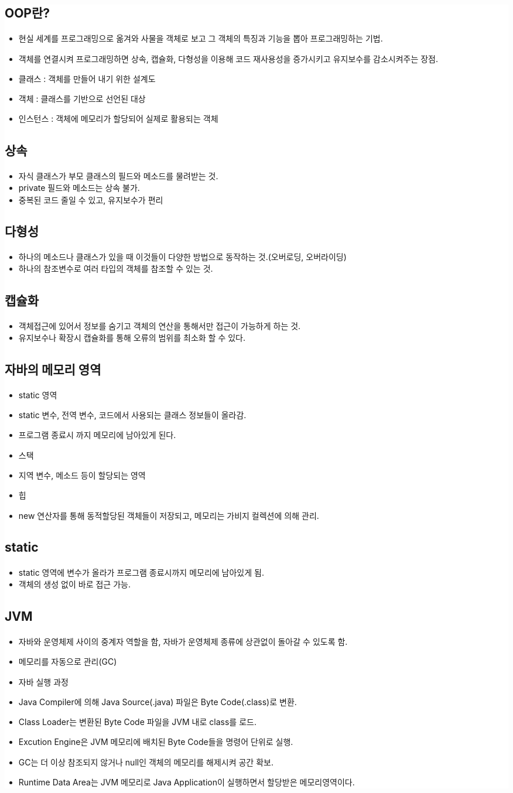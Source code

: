 ## OOP란?

* 현실 세계를 프로그래밍으로 옮겨와 사물을 객체로 보고 그 객체의 특징과 기능을 뽑아 프로그래밍하는 기법.
* 객체를 연결시켜 프로그래밍하면 상속, 캡슐화, 다형성을 이용해 코드 재사용성을 증가시키고 유지보수를 감소시켜주는 장점.

* 클래스 : 객체를 만들어 내기 위한 설계도
* 객체 : 클래스를 기반으로 선언된 대상
* 인스턴스 : 객체에 메모리가 할당되어 실제로 활용되는 객체

## 상속

* 자식 클래스가 부모 클래스의 필드와 메소드를 물려받는 것.
* private 필드와 메소드는 상속 불가.
* 중복된 코드 줄일 수 있고, 유지보수가 편리

## 다형성

* 하나의 메소드나 클래스가 있을 때 이것들이 다양한 방법으로 동작하는 것.(오버로딩, 오버라이딩)
* 하나의 참조변수로 여러 타입의 객체를 참조할 수 있는 것.

## 캡슐화

* 객체접근에 있어서 정보를 숨기고 객체의 연산을 통해서만 접근이 가능하게 하는 것.
* 유지보수나 확장시 캡슐화를 통해 오류의 범위를 최소화 할 수 있다.

## 자바의 메모리 영역

* static 영역
* static 변수, 전역 변수, 코드에서 사용되는 클래스 정보들이 올라감.
* 프로그램 종료시 까지 메모리에 남아있게 된다.

* 스택
* 지역 변수, 메소드 등이 할당되는 영역

* 힙
* new 연산자를 통해 동적할당된 객체들이 저장되고, 메모리는 가비지 컬렉션에 의해 관리.

## static

* static 영역에 변수가 올라가 프로그램 종료시까지 메모리에 남아있게 됨.
* 객체의 생성 없이 바로 접근 가능.

## JVM

* 자바와 운영체제 사이의 중계자 역할을 함, 자바가 운영체제 종류에 상관없이 돌아갈 수 있도록 함.
* 메모리를 자동으로 관리(GC)

* 자바 실행 과정
* Java Compiler에 의해 Java Source(.java) 파일은 Byte Code(.class)로 변환.
* Class Loader는 변환된 Byte Code 파일을 JVM 내로 class를 로드.
* Excution Engine은 JVM 메모리에 배치된 Byte Code들을 명령어 단위로 실행.
* GC는 더 이상 참조되지 않거나 null인 객체의 메모리를 해제시켜 공간 확보.
* Runtime Data Area는 JVM 메모리로 Java Application이 실행하면서 할당받은 메모리영역이다.

